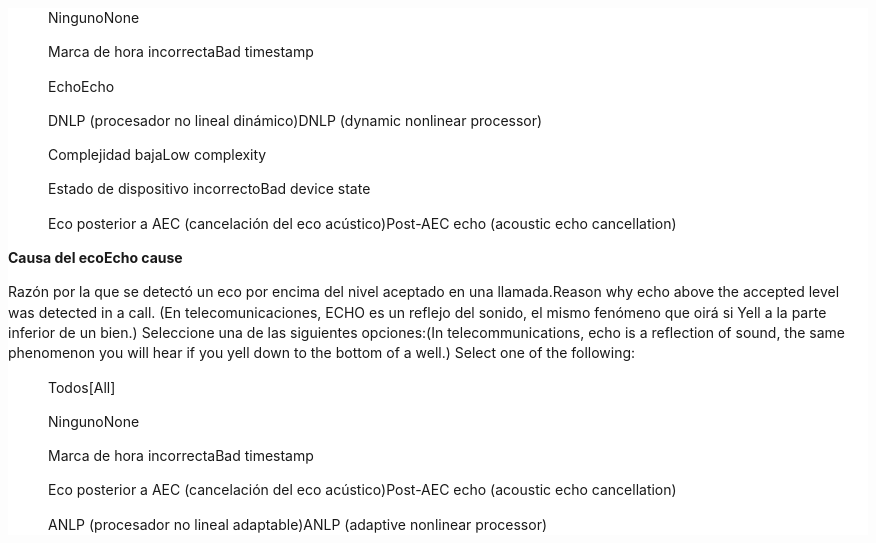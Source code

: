 </dd>
<dt><span></span></dt>
<dd><p><span data-ttu-id="bcb78-206">Ninguno</span><span class="sxs-lookup"><span data-stu-id="bcb78-206">None</span></span></p>
</dd>
<dt><span></span></dt>
<dd><p><span data-ttu-id="bcb78-207">Marca de hora incorrecta</span><span class="sxs-lookup"><span data-stu-id="bcb78-207">Bad timestamp</span></span></p>
</dd>
<dt><span></span></dt>
<dd><p><span data-ttu-id="bcb78-208">Echo</span><span class="sxs-lookup"><span data-stu-id="bcb78-208">Echo</span></span></p>
</dd>
<dt><span></span></dt>
<dd><p><span data-ttu-id="bcb78-209">DNLP (procesador no lineal dinámico)</span><span class="sxs-lookup"><span data-stu-id="bcb78-209">DNLP (dynamic nonlinear processor)</span></span></p>
</dd>
<dt><span></span></dt>
<dd><p><span data-ttu-id="bcb78-210">Complejidad baja</span><span class="sxs-lookup"><span data-stu-id="bcb78-210">Low complexity</span></span></p>
</dd>
<dt><span></span></dt>
<dd><p><span data-ttu-id="bcb78-211">Estado de dispositivo incorrecto</span><span class="sxs-lookup"><span data-stu-id="bcb78-211">Bad device state</span></span></p>
</dd>
<dt><span></span></dt>
<dd><p><span data-ttu-id="bcb78-212">Eco posterior a AEC (cancelación del eco acústico)</span><span class="sxs-lookup"><span data-stu-id="bcb78-212">Post-AEC echo (acoustic echo cancellation)</span></span></p>
</dd>
</dl></td>
</tr>
<tr class="even">
<td><p><span data-ttu-id="bcb78-213"><strong>Causa del eco</strong></span><span class="sxs-lookup"><span data-stu-id="bcb78-213"><strong>Echo cause</strong></span></span></p></td>
<td><p><span data-ttu-id="bcb78-214">Razón por la que se detectó un eco por encima del nivel aceptado en una llamada.</span><span class="sxs-lookup"><span data-stu-id="bcb78-214">Reason why echo above the accepted level was detected in a call.</span></span> <span data-ttu-id="bcb78-215">(En telecomunicaciones, ECHO es un reflejo del sonido, el mismo fenómeno que oirá si Yell a la parte inferior de un bien.) Seleccione una de las siguientes opciones:</span><span class="sxs-lookup"><span data-stu-id="bcb78-215">(In telecommunications, echo is a reflection of sound, the same phenomenon you will hear if you yell down to the bottom of a well.) Select one of the following:</span></span></p>
<dl>
<dt><span></span></dt>
<dd><p><span data-ttu-id="bcb78-216">Todos</span><span class="sxs-lookup"><span data-stu-id="bcb78-216">[All]</span></span></p>
</dd>
<dt><span></span></dt>
<dd><p><span data-ttu-id="bcb78-217">Ninguno</span><span class="sxs-lookup"><span data-stu-id="bcb78-217">None</span></span></p>
</dd>
<dt><span></span></dt>
<dd><p><span data-ttu-id="bcb78-218">Marca de hora incorrecta</span><span class="sxs-lookup"><span data-stu-id="bcb78-218">Bad timestamp</span></span></p>
</dd>
<dt><span></span></dt>
<dd><p><span data-ttu-id="bcb78-219">Eco posterior a AEC (cancelación del eco acústico)</span><span class="sxs-lookup"><span data-stu-id="bcb78-219">Post-AEC echo (acoustic echo cancellation)</span></span></p>
</dd>
<dt><span></span></dt>
<dd><p><span data-ttu-id="bcb78-220">ANLP (procesador no lineal adaptable)</span><span class="sxs-lookup"><span data-stu-id="bcb78-220">ANLP (adaptive nonlinear processor)</span></span></p>
</dd>